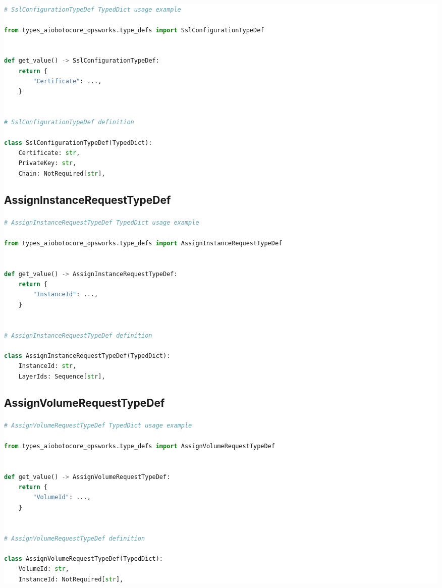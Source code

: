 ```python
# SslConfigurationTypeDef TypedDict usage example

from types_aiobotocore_opsworks.type_defs import SslConfigurationTypeDef


def get_value() -> SslConfigurationTypeDef:
    return {
        "Certificate": ...,
    }


# SslConfigurationTypeDef definition

class SslConfigurationTypeDef(TypedDict):
    Certificate: str,
    PrivateKey: str,
    Chain: NotRequired[str],
```

## AssignInstanceRequestTypeDef

```python
# AssignInstanceRequestTypeDef TypedDict usage example

from types_aiobotocore_opsworks.type_defs import AssignInstanceRequestTypeDef


def get_value() -> AssignInstanceRequestTypeDef:
    return {
        "InstanceId": ...,
    }


# AssignInstanceRequestTypeDef definition

class AssignInstanceRequestTypeDef(TypedDict):
    InstanceId: str,
    LayerIds: Sequence[str],
```

## AssignVolumeRequestTypeDef

```python
# AssignVolumeRequestTypeDef TypedDict usage example

from types_aiobotocore_opsworks.type_defs import AssignVolumeRequestTypeDef


def get_value() -> AssignVolumeRequestTypeDef:
    return {
        "VolumeId": ...,
    }


# AssignVolumeRequestTypeDef definition

class AssignVolumeRequestTypeDef(TypedDict):
    VolumeId: str,
    InstanceId: NotRequired[str],
```
